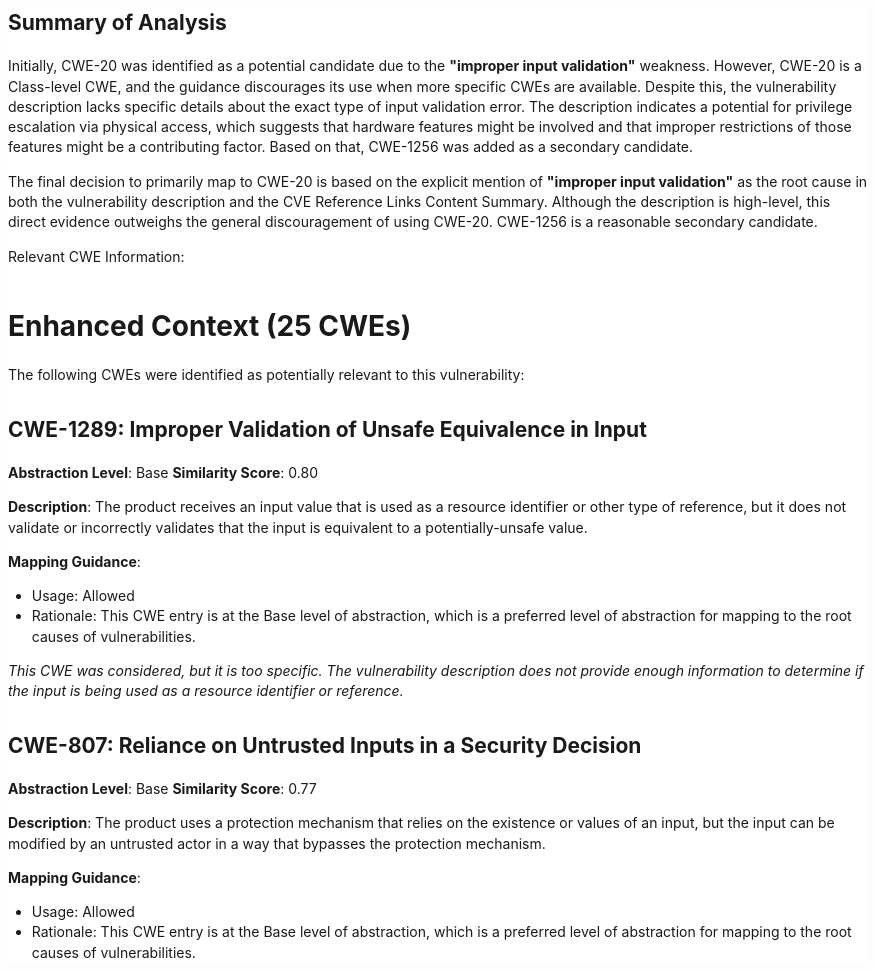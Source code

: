## Summary of Analysis
Initially, CWE-20 was identified as a potential candidate due to the **"improper input validation"** weakness. However, CWE-20 is a Class-level CWE, and the guidance discourages its use when more specific CWEs are available. Despite this, the vulnerability description lacks specific details about the exact type of input validation error. The description indicates a potential for privilege escalation via physical access, which suggests that hardware features might be involved and that improper restrictions of those features might be a contributing factor. Based on that, CWE-1256 was added as a secondary candidate.

The final decision to primarily map to CWE-20 is based on the explicit mention of **"improper input validation"** as the root cause in both the vulnerability description and the CVE Reference Links Content Summary. Although the description is high-level, this direct evidence outweighs the general discouragement of using CWE-20. CWE-1256 is a reasonable secondary candidate.

Relevant CWE Information:

# Enhanced Context (25 CWEs)
The following CWEs were identified as potentially relevant to this vulnerability:

## CWE-1289: Improper Validation of Unsafe Equivalence in Input
**Abstraction Level**: Base
**Similarity Score**: 0.80

**Description**:
The product receives an input value that is used as a resource identifier or other type of reference, but it does not validate or incorrectly validates that the input is equivalent to a potentially-unsafe value.

**Mapping Guidance**:
- Usage: Allowed
- Rationale: This CWE entry is at the Base level of abstraction, which is a preferred level of abstraction for mapping to the root causes of vulnerabilities.

*This CWE was considered, but it is too specific. The vulnerability description does not provide enough information to determine if the input is being used as a resource identifier or reference.*

## CWE-807: Reliance on Untrusted Inputs in a Security Decision
**Abstraction Level**: Base
**Similarity Score**: 0.77

**Description**:
The product uses a protection mechanism that relies on the existence or values of an input, but the input can be modified by an untrusted actor in a way that bypasses the protection mechanism.

**Mapping Guidance**:
- Usage: Allowed
- Rationale: This CWE entry is at the Base level of abstraction, which is a preferred level of abstraction for mapping to the root causes of vulnerabilities.
